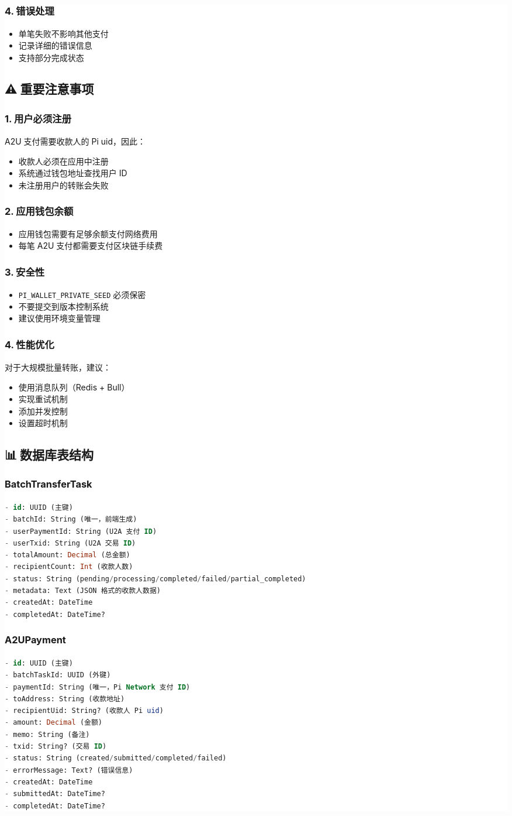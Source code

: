 ### 4. 错误处理
- 单笔失败不影响其他支付
- 记录详细的错误信息
- 支持部分完成状态

## ⚠️ 重要注意事项

### 1. 用户必须注册
A2U 支付需要收款人的 Pi uid，因此：
- 收款人必须在应用中注册
- 系统通过钱包地址查找用户 ID
- 未注册用户的转账会失败

### 2. 应用钱包余额
- 应用钱包需要有足够余额支付网络费用
- 每笔 A2U 支付都需要支付区块链手续费

### 3. 安全性
- `PI_WALLET_PRIVATE_SEED` 必须保密
- 不要提交到版本控制系统
- 建议使用环境变量管理

### 4. 性能优化
对于大规模批量转账，建议：
- 使用消息队列（Redis + Bull）
- 实现重试机制
- 添加并发控制
- 设置超时机制

## 📊 数据库表结构

### BatchTransferTask
```sql
- id: UUID (主键)
- batchId: String (唯一，前端生成)
- userPaymentId: String (U2A 支付 ID)
- userTxid: String (U2A 交易 ID)
- totalAmount: Decimal (总金额)
- recipientCount: Int (收款人数)
- status: String (pending/processing/completed/failed/partial_completed)
- metadata: Text (JSON 格式的收款人数据)
- createdAt: DateTime
- completedAt: DateTime?
```

### A2UPayment
```sql
- id: UUID (主键)
- batchTaskId: UUID (外键)
- paymentId: String (唯一，Pi Network 支付 ID)
- toAddress: String (收款地址)
- recipientUid: String? (收款人 Pi uid)
- amount: Decimal (金额)
- memo: String (备注)
- txid: String? (交易 ID)
- status: String (created/submitted/completed/failed)
- errorMessage: Text? (错误信息)
- createdAt: DateTime
- submittedAt: DateTime?
- completedAt: DateTime?
```